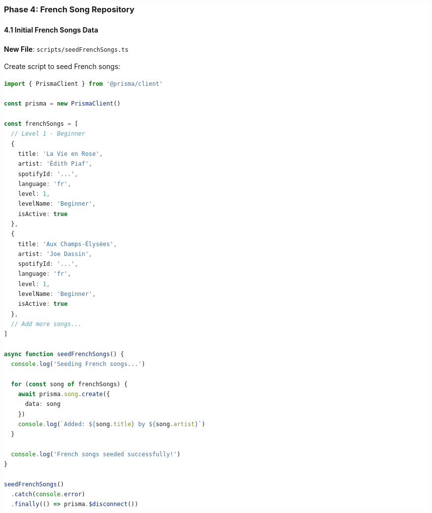 
### Phase 4: French Song Repository

#### 4.1 Initial French Songs Data

**New File**: `scripts/seedFrenchSongs.ts`

Create script to seed French songs:
```typescript
import { PrismaClient } from '@prisma/client'

const prisma = new PrismaClient()

const frenchSongs = [
  // Level 1 - Beginner
  {
    title: 'La Vie en Rose',
    artist: 'Édith Piaf',
    spotifyId: '...',
    language: 'fr',
    level: 1,
    levelName: 'Beginner',
    isActive: true
  },
  {
    title: 'Aux Champs-Élysées',
    artist: 'Joe Dassin',
    spotifyId: '...',
    language: 'fr',
    level: 1,
    levelName: 'Beginner',
    isActive: true
  },
  // Add more songs...
]

async function seedFrenchSongs() {
  console.log('Seeding French songs...')

  for (const song of frenchSongs) {
    await prisma.song.create({
      data: song
    })
    console.log(`Added: ${song.title} by ${song.artist}`)
  }

  console.log('French songs seeded successfully!')
}

seedFrenchSongs()
  .catch(console.error)
  .finally(() => prisma.$disconnect())
```
